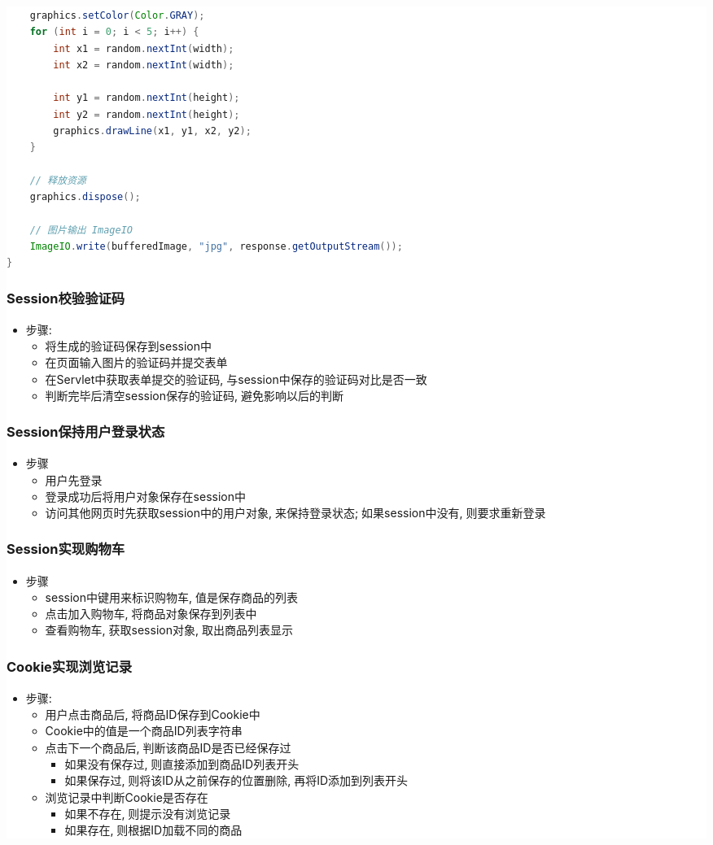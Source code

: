 ```java
	graphics.setColor(Color.GRAY);
	for (int i = 0; i < 5; i++) {
		int x1 = random.nextInt(width);
		int x2 = random.nextInt(width);

		int y1 = random.nextInt(height);
		int y2 = random.nextInt(height);
		graphics.drawLine(x1, y1, x2, y2);
	}

	// 释放资源
	graphics.dispose();

	// 图片输出 ImageIO
	ImageIO.write(bufferedImage, "jpg", response.getOutputStream());
}
```

### Session校验验证码

* 步骤:
    - 将生成的验证码保存到session中
    - 在页面输入图片的验证码并提交表单
    - 在Servlet中获取表单提交的验证码, 与session中保存的验证码对比是否一致
    - 判断完毕后清空session保存的验证码, 避免影响以后的判断

### Session保持用户登录状态

* 步骤
    - 用户先登录
    - 登录成功后将用户对象保存在session中
    - 访问其他网页时先获取session中的用户对象, 来保持登录状态; 如果session中没有, 则要求重新登录

### Session实现购物车

* 步骤
    - session中键用来标识购物车, 值是保存商品的列表
    - 点击加入购物车, 将商品对象保存到列表中
    - 查看购物车, 获取session对象, 取出商品列表显示

### Cookie实现浏览记录

* 步骤:
    - 用户点击商品后, 将商品ID保存到Cookie中
    - Cookie中的值是一个商品ID列表字符串
    - 点击下一个商品后, 判断该商品ID是否已经保存过
        - 如果没有保存过, 则直接添加到商品ID列表开头
        - 如果保存过, 则将该ID从之前保存的位置删除, 再将ID添加到列表开头
    - 浏览记录中判断Cookie是否存在
        - 如果不存在, 则提示没有浏览记录
        - 如果存在, 则根据ID加载不同的商品

